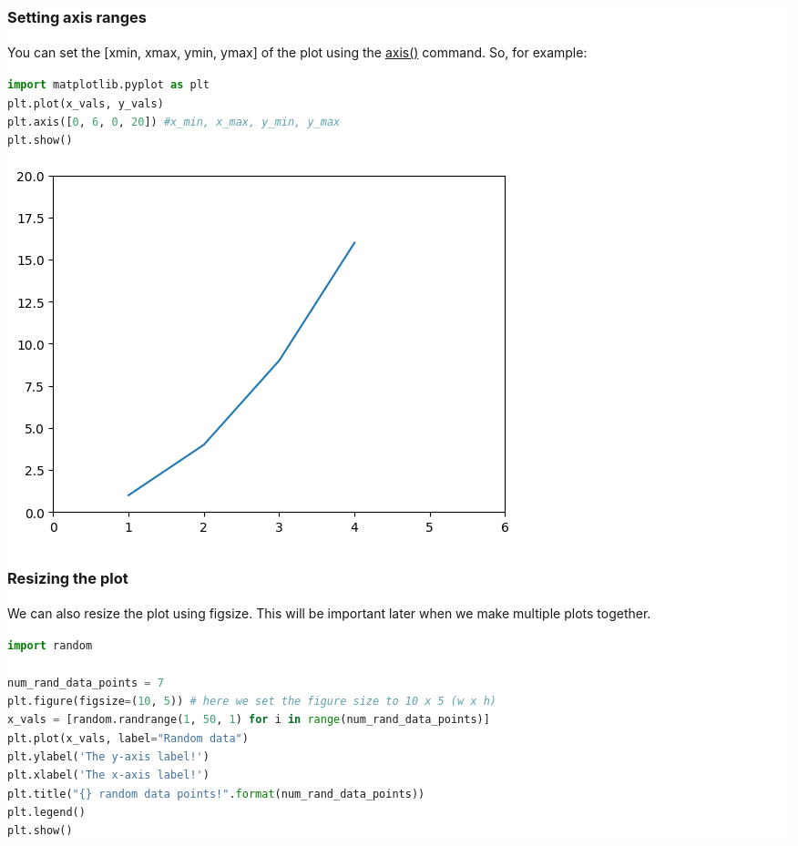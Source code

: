 

### Setting axis ranges
You can set the [xmin, xmax, ymin, ymax] of the plot using the [axis()](https://matplotlib.org/api/pyplot_api.html#matplotlib.pyplot.axis) command. So, for example:


```python
import matplotlib.pyplot as plt
plt.plot(x_vals, y_vals)
plt.axis([0, 6, 0, 20]) #x_min, x_max, y_min, y_max
plt.show()
```


    
![png](./ACM_AI_School_Workshop_1_files/ACM_AI_School_Workshop_1_28_0.png)
    


### Resizing the plot
We can also resize the plot using figsize. This will be important later when we make multiple plots together.


```python
import random

num_rand_data_points = 7
plt.figure(figsize=(10, 5)) # here we set the figure size to 10 x 5 (w x h)
x_vals = [random.randrange(1, 50, 1) for i in range(num_rand_data_points)]
plt.plot(x_vals, label="Random data")
plt.ylabel('The y-axis label!')
plt.xlabel('The x-axis label!')
plt.title("{} random data points!".format(num_rand_data_points))
plt.legend()
plt.show()
```
